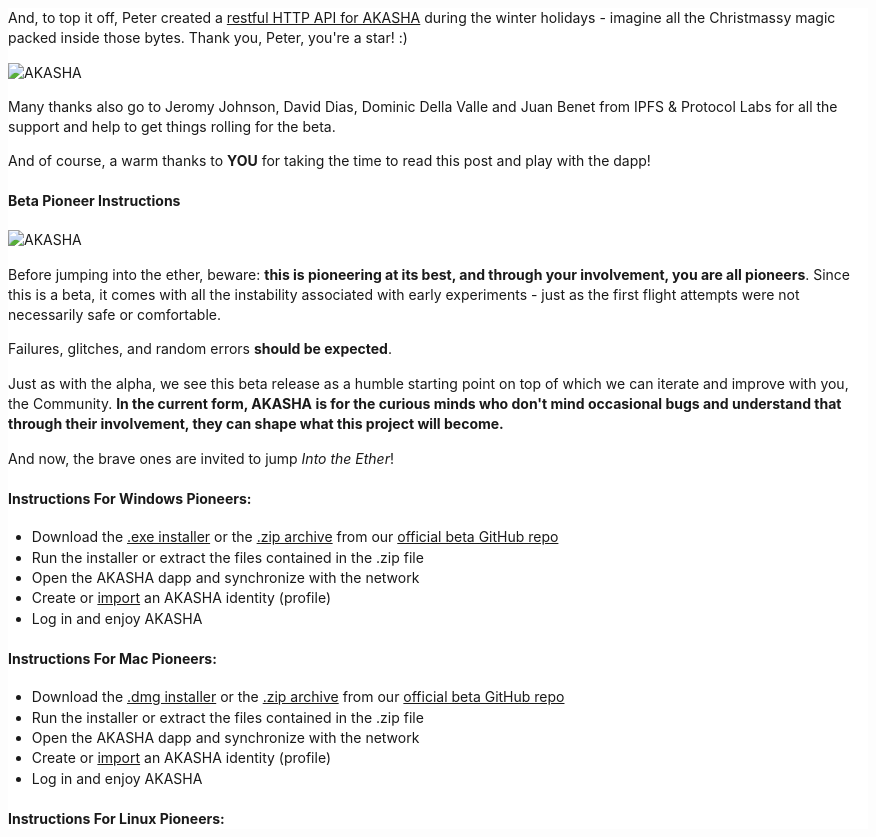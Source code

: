 And, to top it off, Peter created a [restful HTTP API for AKASHA](https://github.com/karalabe/akasha-gateway) during the winter holidays - imagine all the Christmassy magic packed inside those bytes. Thank you, Peter, you're a star! :)

![AKASHA](https://blog.akasha.org/content/images/2023/11/akasha-beta-emergence-akasha-beta-emergence-karalabe-2.png)

Many thanks also go to Jeromy Johnson, David Dias, Dominic Della Valle and Juan Benet from IPFS & Protocol Labs for all the support and help to get things rolling for the beta.

And of course, a warm thanks to **YOU** for taking the time to read this post and play with the dapp!

#### Beta Pioneer Instructions

![AKASHA](https://blog.akasha.org/content/images/2023/11/akasha-beta-emergence-akasha-beta-emergence-pioneer-1.jpg)

Before jumping into the ether, beware: **this is pioneering at its best, and through your involvement, you are all pioneers**. Since this is a beta, it comes with all the instability associated with early experiments - just as the first flight attempts were not necessarily safe or comfortable.

Failures, glitches, and random errors **should be expected**.

Just as with the alpha, we see this beta release as a humble starting point on top of which we can iterate and improve with you, the Community. **In the current form, AKASHA is for the curious minds who don't mind occasional bugs and understand that through their involvement, they can shape what this project will become.**

And now, the brave ones are invited to jump _Into the Ether_!

#### Instructions For Windows Pioneers:

- Download the [.exe installer](https://github.com/AkashaProject/dapp/releases/download/0.6.2/AKASHA.Setup.0.6.2.exe) or the [.zip archive](https://github.com/AkashaProject/dapp/releases/download/0.6.2/AKASHA-0.6.2-win.zip) from our [official beta GitHub repo](https://github.com/AkashaProject/dapp/releases/tag/0.6.2)
- Run the installer or extract the files contained in the .zip file
- Open the AKASHA dapp and synchronize with the network
- Create or [import](https://akasha.helpscoutdocs.com/article/16-how-to-migrate-accounts) an AKASHA identity (profile)
- Log in and enjoy AKASHA

#### Instructions For Mac Pioneers:

- Download the [.dmg installer](https://github.com/AkashaProject/dapp/releases/download/0.6.2/AKASHA-0.6.2.dmg) or the [.zip archive](https://github.com/AkashaProject/dapp/releases/download/0.6.2/AKASHA-0.6.2-mac.zip) from our [official beta GitHub repo](https://github.com/AkashaProject/dapp/releases/tag/0.6.2)
- Run the installer or extract the files contained in the .zip file
- Open the AKASHA dapp and synchronize with the network
- Create or [import](https://akasha.helpscoutdocs.com/article/16-how-to-migrate-accounts) an AKASHA identity (profile)
- Log in and enjoy AKASHA

#### Instructions For Linux Pioneers:

